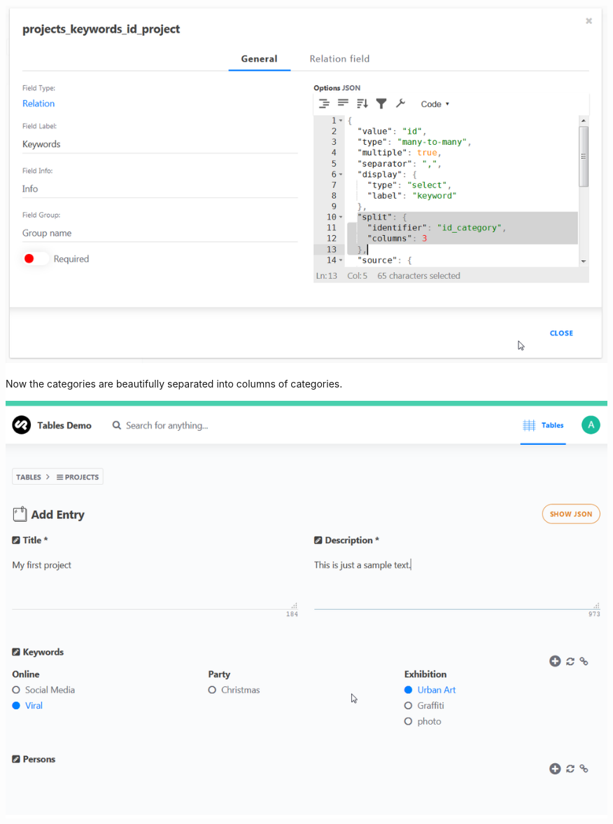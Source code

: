 ![edit table projects](img/edit_table_projects_04.png)

Now the categories are beautifully separated into columns of categories.

![create project](img/add_project_02.png)
